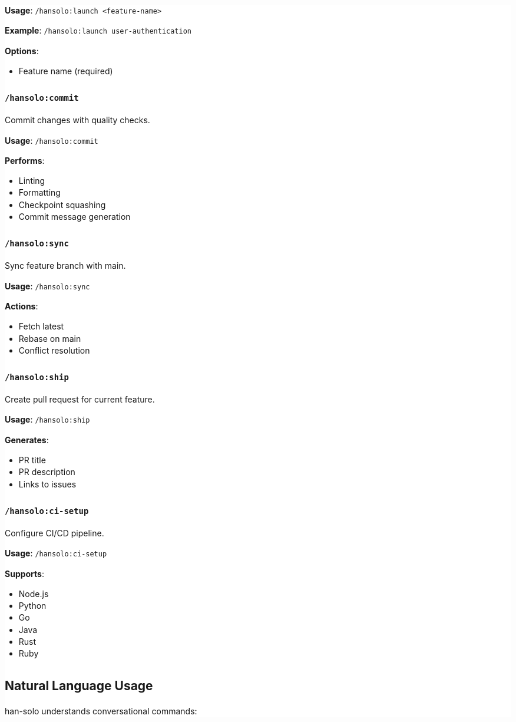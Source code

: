 **Usage**: `/hansolo:launch <feature-name>`

**Example**: `/hansolo:launch user-authentication`

**Options**:
- Feature name (required)

### `/hansolo:commit`
Commit changes with quality checks.

**Usage**: `/hansolo:commit`

**Performs**:
- Linting
- Formatting
- Checkpoint squashing
- Commit message generation

### `/hansolo:sync`
Sync feature branch with main.

**Usage**: `/hansolo:sync`

**Actions**:
- Fetch latest
- Rebase on main
- Conflict resolution

### `/hansolo:ship`
Create pull request for current feature.

**Usage**: `/hansolo:ship`

**Generates**:
- PR title
- PR description
- Links to issues

### `/hansolo:ci-setup`
Configure CI/CD pipeline.

**Usage**: `/hansolo:ci-setup`

**Supports**:
- Node.js
- Python
- Go
- Java
- Rust
- Ruby

## Natural Language Usage

han-solo understands conversational commands:
